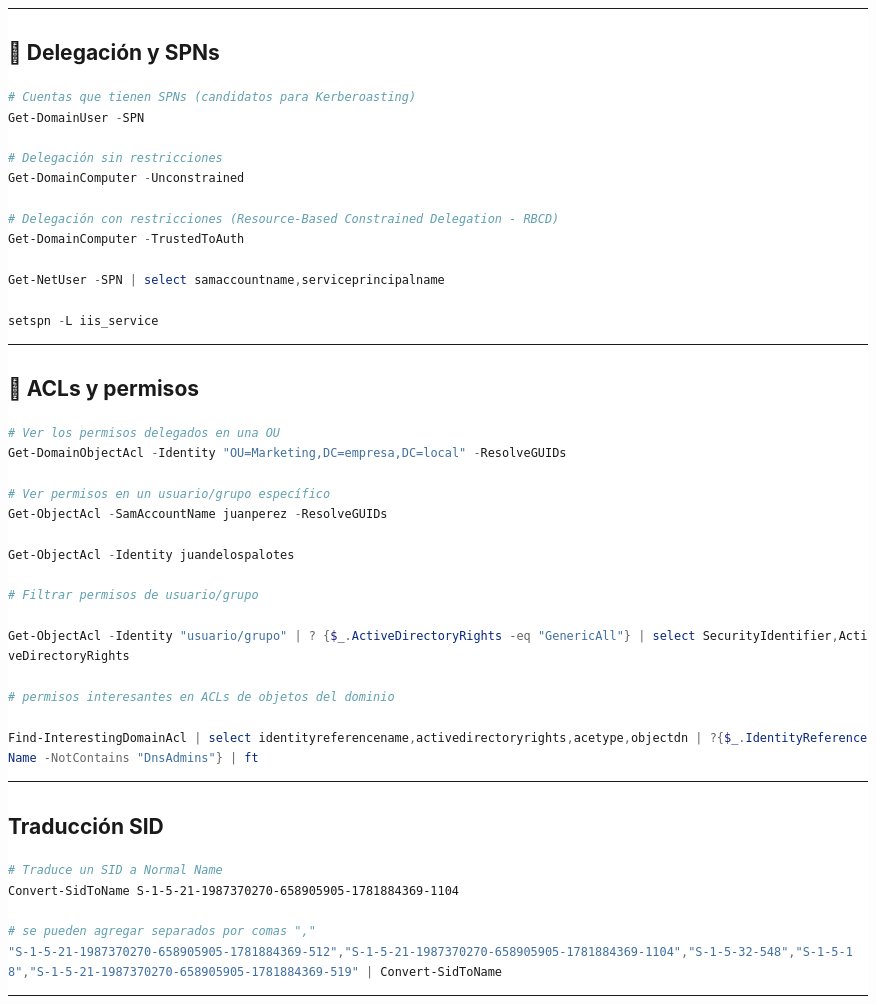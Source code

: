 
---

## 🧬 Delegación y SPNs

```powershell
# Cuentas que tienen SPNs (candidatos para Kerberoasting)
Get-DomainUser -SPN

# Delegación sin restricciones
Get-DomainComputer -Unconstrained

# Delegación con restricciones (Resource-Based Constrained Delegation - RBCD)
Get-DomainComputer -TrustedToAuth

Get-NetUser -SPN | select samaccountname,serviceprincipalname

setspn -L iis_service
```

---

## 🧱 ACLs y permisos

```powershell
# Ver los permisos delegados en una OU
Get-DomainObjectAcl -Identity "OU=Marketing,DC=empresa,DC=local" -ResolveGUIDs

# Ver permisos en un usuario/grupo específico
Get-ObjectAcl -SamAccountName juanperez -ResolveGUIDs

Get-ObjectAcl -Identity juandelospalotes

# Filtrar permisos de usuario/grupo

Get-ObjectAcl -Identity "usuario/grupo" | ? {$_.ActiveDirectoryRights -eq "GenericAll"} | select SecurityIdentifier,ActiveDirectoryRights

# permisos interesantes en ACLs de objetos del dominio

Find-InterestingDomainAcl | select identityreferencename,activedirectoryrights,acetype,objectdn | ?{$_.IdentityReferenceName -NotContains "DnsAdmins"} | ft

```
---
## Traducción SID

```powershell
# Traduce un SID a Normal Name
Convert-SidToName S-1-5-21-1987370270-658905905-1781884369-1104

# se pueden agregar separados por comas ","
"S-1-5-21-1987370270-658905905-1781884369-512","S-1-5-21-1987370270-658905905-1781884369-1104","S-1-5-32-548","S-1-5-18","S-1-5-21-1987370270-658905905-1781884369-519" | Convert-SidToName

```
---
